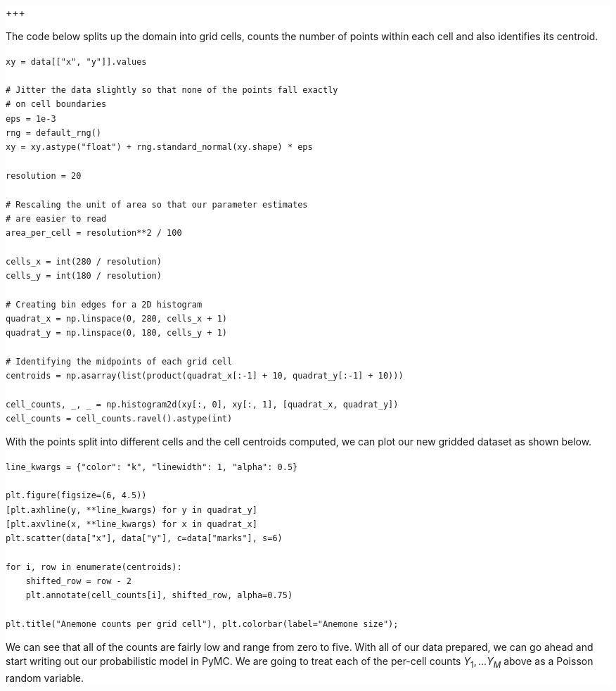 +++

The code below splits up the domain into grid cells, counts the number of points within each cell and also identifies its centroid.

```{code-cell} ipython3
xy = data[["x", "y"]].values

# Jitter the data slightly so that none of the points fall exactly
# on cell boundaries
eps = 1e-3
rng = default_rng()
xy = xy.astype("float") + rng.standard_normal(xy.shape) * eps

resolution = 20

# Rescaling the unit of area so that our parameter estimates
# are easier to read
area_per_cell = resolution**2 / 100

cells_x = int(280 / resolution)
cells_y = int(180 / resolution)

# Creating bin edges for a 2D histogram
quadrat_x = np.linspace(0, 280, cells_x + 1)
quadrat_y = np.linspace(0, 180, cells_y + 1)

# Identifying the midpoints of each grid cell
centroids = np.asarray(list(product(quadrat_x[:-1] + 10, quadrat_y[:-1] + 10)))

cell_counts, _, _ = np.histogram2d(xy[:, 0], xy[:, 1], [quadrat_x, quadrat_y])
cell_counts = cell_counts.ravel().astype(int)
```

With the points split into different cells and the cell centroids computed, we can plot our new gridded dataset as shown below.

```{code-cell} ipython3
line_kwargs = {"color": "k", "linewidth": 1, "alpha": 0.5}

plt.figure(figsize=(6, 4.5))
[plt.axhline(y, **line_kwargs) for y in quadrat_y]
[plt.axvline(x, **line_kwargs) for x in quadrat_x]
plt.scatter(data["x"], data["y"], c=data["marks"], s=6)

for i, row in enumerate(centroids):
    shifted_row = row - 2
    plt.annotate(cell_counts[i], shifted_row, alpha=0.75)

plt.title("Anemone counts per grid cell"), plt.colorbar(label="Anemone size");
```

We can see that all of the counts are fairly low and range from zero to five. With all of our data prepared, we can go ahead and start writing out our probabilistic model in PyMC. We are going to treat each of the per-cell counts $Y_1,...Y_M$ above as a Poisson random variable.
